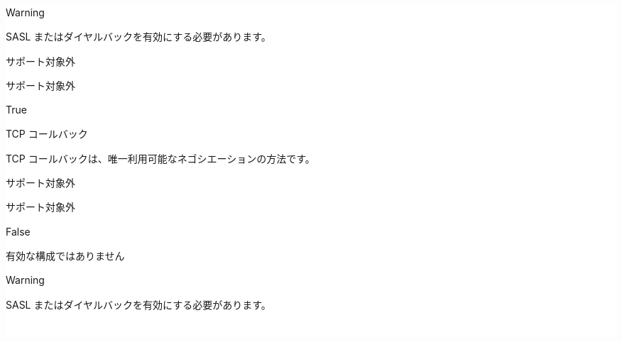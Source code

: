 > [!WARNING]  
> SASL またはダイヤルバックを有効にする必要があります。


</div></td>
</tr>
<tr class="odd">
<td><p>サポート対象外</p></td>
<td><p>サポート対象外</p></td>
<td><p>True</p></td>
<td><p>TCP コールバック</p></td>
<td><p>TCP コールバックは、唯一利用可能なネゴシエーションの方法です。</p></td>
</tr>
<tr class="even">
<td><p>サポート対象外</p></td>
<td><p>サポート対象外</p></td>
<td><p>False</p></td>
<td><p>有効な構成ではありません</p></td>
<td><div>

> [!WARNING]  
> SASL またはダイヤルバックを有効にする必要があります。


</div></td>
</tr>
</tbody>
</table>


</div>

<span> </span>

</div>

</div>

</div>

